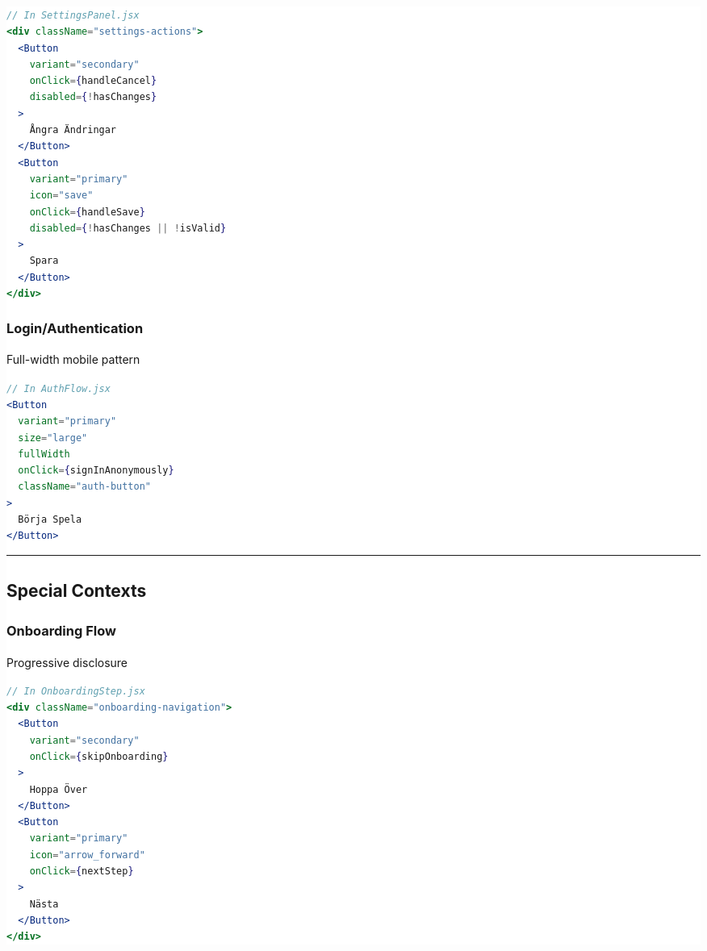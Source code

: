 ```jsx
// In SettingsPanel.jsx
<div className="settings-actions">
  <Button 
    variant="secondary"
    onClick={handleCancel}
    disabled={!hasChanges}
  >
    Ångra Ändringar
  </Button>
  <Button 
    variant="primary"
    icon="save"
    onClick={handleSave}
    disabled={!hasChanges || !isValid}
  >
    Spara
  </Button>
</div>
```

### Login/Authentication
Full-width mobile pattern

```jsx
// In AuthFlow.jsx
<Button 
  variant="primary"
  size="large"
  fullWidth
  onClick={signInAnonymously}
  className="auth-button"
>
  Börja Spela
</Button>
```

---

## Special Contexts

### Onboarding Flow
Progressive disclosure

```jsx
// In OnboardingStep.jsx
<div className="onboarding-navigation">
  <Button 
    variant="secondary"
    onClick={skipOnboarding}
  >
    Hoppa Över
  </Button>
  <Button 
    variant="primary"
    icon="arrow_forward"
    onClick={nextStep}
  >
    Nästa
  </Button>
</div>
```
